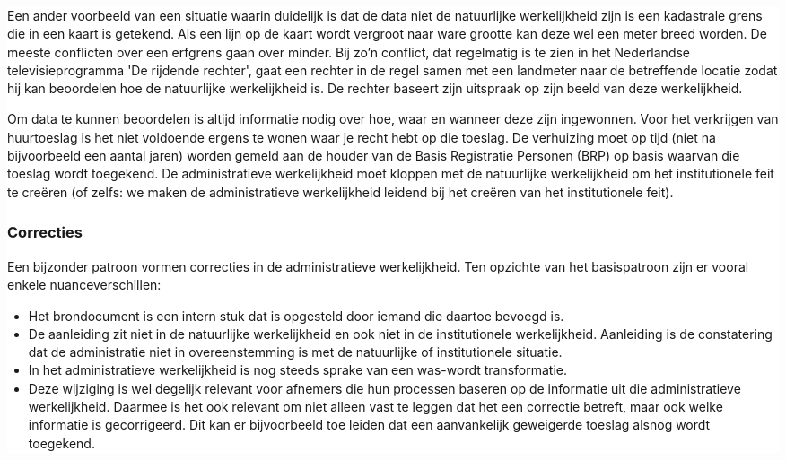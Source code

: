 Een ander voorbeeld van een situatie waarin duidelijk is dat de data niet de natuurlijke werkelijkheid zijn is een kadastrale grens die in een kaart is getekend. Als een lijn op de kaart wordt vergroot naar ware grootte kan deze wel een meter breed worden. De meeste conflicten over een erfgrens gaan over minder. Bij zo’n conflict, dat regelmatig is te zien in het Nederlandse televisieprogramma 'De rijdende rechter', gaat een rechter in de regel samen met een landmeter naar de betreffende locatie zodat hij kan beoordelen hoe de natuurlijke werkelijkheid is. De rechter baseert zijn uitspraak op zijn beeld van deze werkelijkheid.

Om data te kunnen beoordelen is altijd informatie nodig over hoe, waar en wanneer deze zijn ingewonnen. Voor het verkrijgen van huurtoeslag is het niet voldoende ergens te wonen waar je recht hebt op die toeslag. De verhuizing moet op tijd (niet na bijvoorbeeld een aantal jaren) worden gemeld aan de houder van de Basis Registratie Personen (BRP) op basis waarvan die toeslag wordt toegekend. De administratieve werkelijkheid moet kloppen met de natuurlijke werkelijkheid om het institutionele feit te creëren (of zelfs: we maken de administratieve werkelijkheid leidend bij het creëren van het institutionele feit).

### Correcties

Een bijzonder patroon vormen correcties in de administratieve werkelijkheid. Ten opzichte van het basispatroon zijn er vooral enkele nuanceverschillen:

* Het brondocument is een intern stuk dat is opgesteld door iemand die daartoe bevoegd is.
* De aanleiding zit niet in de natuurlijke werkelijkheid en ook niet in de institutionele werkelijkheid. Aanleiding is de constatering dat de administratie niet in overeenstemming is met de natuurlijke of institutionele situatie.
* In het administratieve werkelijkheid is nog steeds sprake van een was-wordt transformatie.
* Deze wijziging is wel degelijk relevant voor afnemers die hun processen baseren op de informatie uit die administratieve werkelijkheid. Daarmee is het ook relevant om niet alleen vast te leggen dat het een correctie betreft, maar ook welke informatie is gecorrigeerd. Dit kan er bijvoorbeeld toe leiden dat een aanvankelijk geweigerde toeslag alsnog wordt toegekend.
